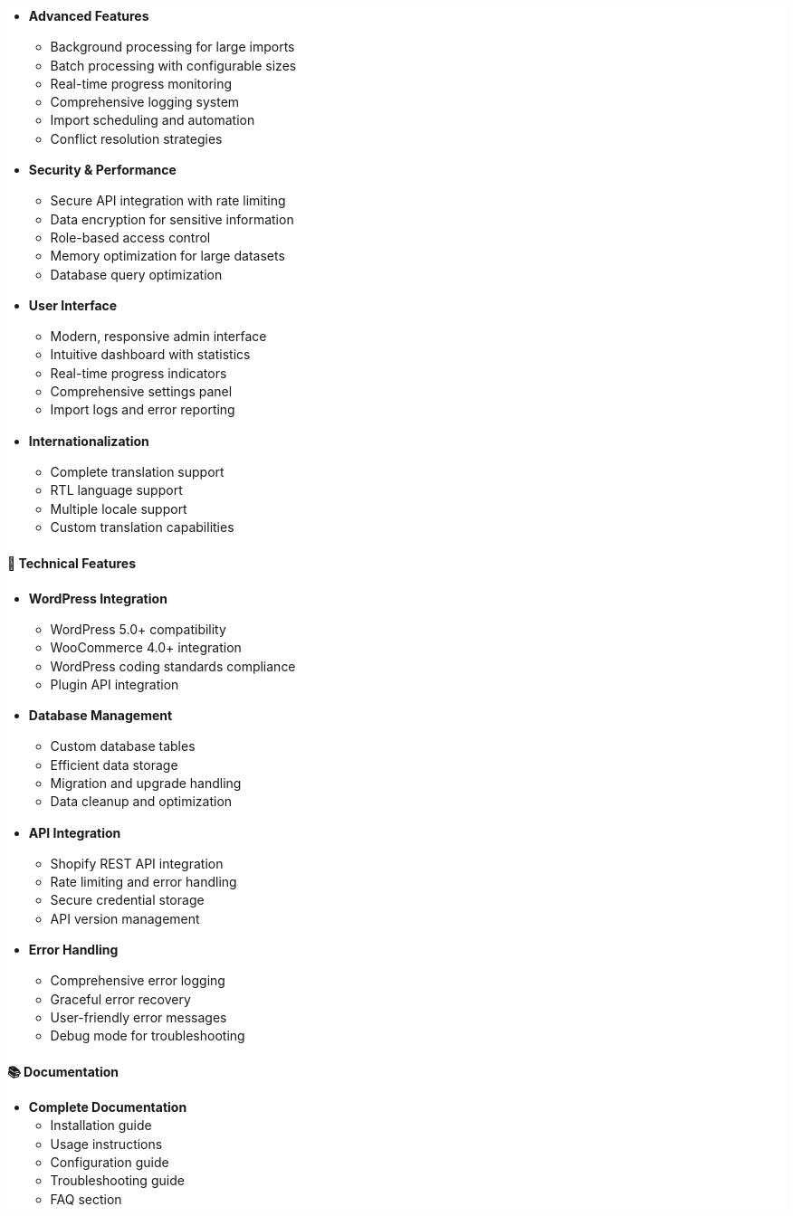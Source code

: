 - **Advanced Features**
  - Background processing for large imports
  - Batch processing with configurable sizes
  - Real-time progress monitoring
  - Comprehensive logging system
  - Import scheduling and automation
  - Conflict resolution strategies

- **Security & Performance**
  - Secure API integration with rate limiting
  - Data encryption for sensitive information
  - Role-based access control
  - Memory optimization for large datasets
  - Database query optimization

- **User Interface**
  - Modern, responsive admin interface
  - Intuitive dashboard with statistics
  - Real-time progress indicators
  - Comprehensive settings panel
  - Import logs and error reporting

- **Internationalization**
  - Complete translation support
  - RTL language support
  - Multiple locale support
  - Custom translation capabilities

#### 🔧 Technical Features
- **WordPress Integration**
  - WordPress 5.0+ compatibility
  - WooCommerce 4.0+ integration
  - WordPress coding standards compliance
  - Plugin API integration

- **Database Management**
  - Custom database tables
  - Efficient data storage
  - Migration and upgrade handling
  - Data cleanup and optimization

- **API Integration**
  - Shopify REST API integration
  - Rate limiting and error handling
  - Secure credential storage
  - API version management

- **Error Handling**
  - Comprehensive error logging
  - Graceful error recovery
  - User-friendly error messages
  - Debug mode for troubleshooting

#### 📚 Documentation
- **Complete Documentation**
  - Installation guide
  - Usage instructions
  - Configuration guide
  - Troubleshooting guide
  - FAQ section
